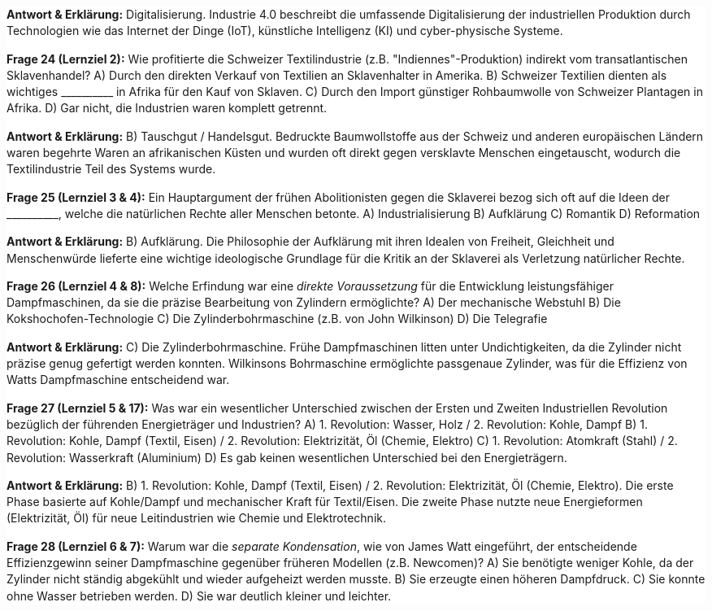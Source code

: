 **Antwort & Erklärung:** Digitalisierung. Industrie 4.0 beschreibt die umfassende Digitalisierung der industriellen Produktion durch Technologien wie das Internet der Dinge (IoT), künstliche Intelligenz (KI) und cyber-physische Systeme.

**Frage 24 (Lernziel 2):**
Wie profitierte die Schweizer Textilindustrie (z.B. "Indiennes"-Produktion) indirekt vom transatlantischen Sklavenhandel?
A) Durch den direkten Verkauf von Textilien an Sklavenhalter in Amerika.
B) Schweizer Textilien dienten als wichtiges __________ in Afrika für den Kauf von Sklaven.
C) Durch den Import günstiger Rohbaumwolle von Schweizer Plantagen in Afrika.
D) Gar nicht, die Industrien waren komplett getrennt.

**Antwort & Erklärung:** B) Tauschgut / Handelsgut. Bedruckte Baumwollstoffe aus der Schweiz und anderen europäischen Ländern waren begehrte Waren an afrikanischen Küsten und wurden oft direkt gegen versklavte Menschen eingetauscht, wodurch die Textilindustrie Teil des Systems wurde.

**Frage 25 (Lernziel 3 & 4):**
Ein Hauptargument der frühen Abolitionisten gegen die Sklaverei bezog sich oft auf die Ideen der __________, welche die natürlichen Rechte aller Menschen betonte.
A) Industrialisierung
B) Aufklärung
C) Romantik
D) Reformation

**Antwort & Erklärung:** B) Aufklärung. Die Philosophie der Aufklärung mit ihren Idealen von Freiheit, Gleichheit und Menschenwürde lieferte eine wichtige ideologische Grundlage für die Kritik an der Sklaverei als Verletzung natürlicher Rechte.

**Frage 26 (Lernziel 4 & 8):**
Welche Erfindung war eine *direkte Voraussetzung* für die Entwicklung leistungsfähiger Dampfmaschinen, da sie die präzise Bearbeitung von Zylindern ermöglichte?
A) Der mechanische Webstuhl
B) Die Kokshochofen-Technologie
C) Die Zylinderbohrmaschine (z.B. von John Wilkinson)
D) Die Telegrafie

**Antwort & Erklärung:** C) Die Zylinderbohrmaschine. Frühe Dampfmaschinen litten unter Undichtigkeiten, da die Zylinder nicht präzise genug gefertigt werden konnten. Wilkinsons Bohrmaschine ermöglichte passgenaue Zylinder, was für die Effizienz von Watts Dampfmaschine entscheidend war.

**Frage 27 (Lernziel 5 & 17):**
Was war ein wesentlicher Unterschied zwischen der Ersten und Zweiten Industriellen Revolution bezüglich der führenden Energieträger und Industrien?
A) 1. Revolution: Wasser, Holz / 2. Revolution: Kohle, Dampf
B) 1. Revolution: Kohle, Dampf (Textil, Eisen) / 2. Revolution: Elektrizität, Öl (Chemie, Elektro)
C) 1. Revolution: Atomkraft (Stahl) / 2. Revolution: Wasserkraft (Aluminium)
D) Es gab keinen wesentlichen Unterschied bei den Energieträgern.

**Antwort & Erklärung:** B) 1. Revolution: Kohle, Dampf (Textil, Eisen) / 2. Revolution: Elektrizität, Öl (Chemie, Elektro). Die erste Phase basierte auf Kohle/Dampf und mechanischer Kraft für Textil/Eisen. Die zweite Phase nutzte neue Energieformen (Elektrizität, Öl) für neue Leitindustrien wie Chemie und Elektrotechnik.

**Frage 28 (Lernziel 6 & 7):**
Warum war die *separate Kondensation*, wie von James Watt eingeführt, der entscheidende Effizienzgewinn seiner Dampfmaschine gegenüber früheren Modellen (z.B. Newcomen)?
A) Sie benötigte weniger Kohle, da der Zylinder nicht ständig abgekühlt und wieder aufgeheizt werden musste.
B) Sie erzeugte einen höheren Dampfdruck.
C) Sie konnte ohne Wasser betrieben werden.
D) Sie war deutlich kleiner und leichter.
